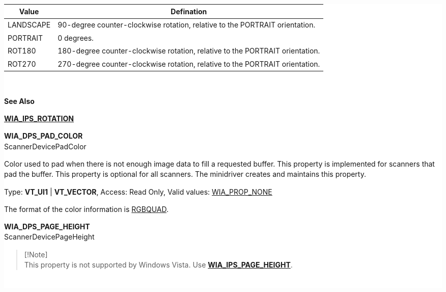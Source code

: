 <table>
<thead>
<tr class="header">
<th>Value</th>
<th>Defination</th>
</tr>
</thead>
<tbody>
<tr class="odd">
<td>LANDSCAPE</td>
<td>90-degree counter-clockwise rotation, relative to the PORTRAIT orientation.</td>
</tr>
<tr class="even">
<td>PORTRAIT</td>
<td>0 degrees.</td>
</tr>
<tr class="odd">
<td>ROT180</td>
<td>180-degree counter-clockwise rotation, relative to the PORTRAIT orientation.</td>
</tr>
<tr class="even">
<td>ROT270</td>
<td>270-degree counter-clockwise rotation, relative to the PORTRAIT orientation.</td>
</tr>
</tbody>
</table>

<p> </p>
<p><strong>See Also</strong></p>
<p><a href="-wia-wiaitempropscanneritem.md"><strong>WIA_IPS_ROTATION</strong></a></p></td>
</tr>
<tr class="even">
<td style="text-align: left;"><span id="WIA_DPS_PAD_COLOR"></span><span id="wia_dps_pad_color"></span><dl> <dt><strong>WIA_DPS_PAD_COLOR</strong></dt> <dt>ScannerDevicePadColor</dt> </dl></td>
<td style="text-align: left;"><p>Color used to pad when there is not enough image data to fill a requested buffer. This property is implemented for scanners that pad the buffer. This property is optional for all scanners. The minidriver creates and maintains this property.</p>
<p>Type: <strong>VT_UI1</strong> | <strong>VT_VECTOR</strong>, Access: Read Only, Valid values: <a href="-wia-property-attributes.md">WIA_PROP_NONE</a></p>
<p>The format of the color information is <a href="/windows/win32/api/wingdi/ns-wingdi-rgbquad">RGBQUAD</a>.</p></td>
</tr>
<tr class="odd">
<td style="text-align: left;"><span id="WIA_DPS_PAGE_HEIGHT"></span><span id="wia_dps_page_height"></span><dl> <dt><strong>WIA_DPS_PAGE_HEIGHT</strong></dt> <dt>ScannerDevicePageHeight</dt> </dl></td>
<td style="text-align: left;"><div class="alert">
<blockquote>
[!Note]<br />
This property is not supported by Windows Vista. Use <a href="-wia-wiaitempropscanneritem.md"><strong>WIA_IPS_PAGE_HEIGHT</strong></a>.
</blockquote>
</div>
<div>
 